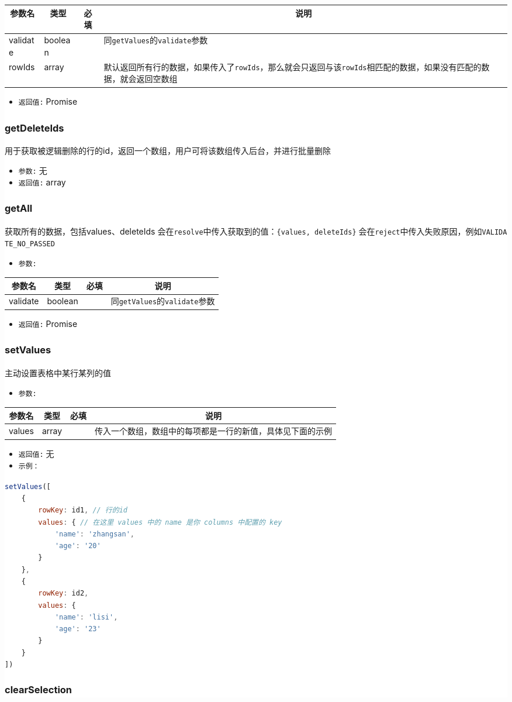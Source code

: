 | 参数名   | 类型    | 必填 | 说明                                                                                                                 |
|----------|---------|------|----------------------------------------------------------------------------------------------------------------------|
| validate | boolean |      | 同`getValues`的`validate`参数                                                                                        |
| rowIds   | array   |      | 默认返回所有行的数据，如果传入了`rowIds`，那么就会只返回与该`rowIds`相匹配的数据，如果没有匹配的数据，就会返回空数组 |

- `返回值:` Promise

### getDeleteIds

用于获取被逻辑删除的行的id，返回一个数组，用户可将该数组传入后台，并进行批量删除

- `参数:` 无
- `返回值:` array

### getAll

获取所有的数据，包括values、deleteIds
会在`resolve`中传入获取到的值：`{values, deleteIds}`
会在`reject`中传入失败原因，例如`VALIDATE_NO_PASSED`

- `参数:`

| 参数名   | 类型    | 必填 | 说明                          |
|----------|---------|------|-------------------------------|
| validate | boolean |      | 同`getValues`的`validate`参数 |

- `返回值:` Promise

### setValues

主动设置表格中某行某列的值

- `参数:`

| 参数名 | 类型  | 必填 | 说明                                                       |
|--------|-------|------|------------------------------------------------------------|
| values | array |      | 传入一个数组，数组中的每项都是一行的新值，具体见下面的示例 |

- `返回值:` 无
- `示例：`

```js
setValues([
    {
        rowKey: id1, // 行的id
        values: { // 在这里 values 中的 name 是你 columns 中配置的 key
            'name': 'zhangsan',
            'age': '20'
        }
    },
    {
        rowKey: id2,
        values: {
            'name': 'lisi',
            'age': '23'
        }
    }
])
```
### clearSelection
